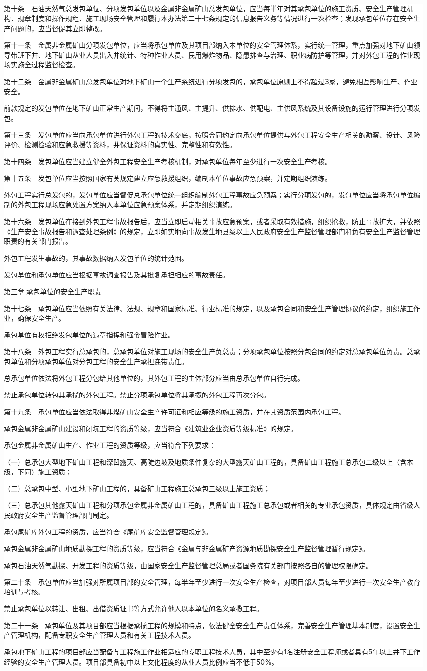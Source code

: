 第十条　石油天然气总发包单位、分项发包单位以及金属非金属矿山总发包单位，应当每半年对其承包单位的施工资质、安全生产管理机构、规章制度和操作规程、施工现场安全管理和履行本办法第二十七条规定的信息报告义务等情况进行一次检查；发现承包单位存在安全生产问题的，应当督促其立即整改。

第十一条　金属非金属矿山分项发包单位，应当将承包单位及其项目部纳入本单位的安全管理体系，实行统一管理，重点加强对地下矿山领导带班下井、地下矿山从业人员出入井统计、特种作业人员、民用爆炸物品、隐患排查与治理、职业病防护等管理，并对外包工程的作业现场实施全过程监督检查。

第十二条　金属非金属矿山总发包单位对地下矿山一个生产系统进行分项发包的，承包单位原则上不得超过3家，避免相互影响生产、作业安全。

前款规定的发包单位在地下矿山正常生产期间，不得将主通风、主提升、供排水、供配电、主供风系统及其设备设施的运行管理进行分项发包。

第十三条　发包单位应当向承包单位进行外包工程的技术交底，按照合同约定向承包单位提供与外包工程安全生产相关的勘察、设计、风险评价、检测检验和应急救援等资料，并保证资料的真实性、完整性和有效性。

第十四条　发包单位应当建立健全外包工程安全生产考核机制，对承包单位每年至少进行一次安全生产考核。

第十五条　发包单位应当按照国家有关规定建立应急救援组织，编制本单位事故应急预案，并定期组织演练。

外包工程实行总发包的，发包单位应当督促总承包单位统一组织编制外包工程事故应急预案；实行分项发包的，发包单位应当将承包单位编制的外包工程现场应急处置方案纳入本单位应急预案体系，并定期组织演练。

第十六条　发包单位在接到外包工程事故报告后，应当立即启动相关事故应急预案，或者采取有效措施，组织抢救，防止事故扩大，并依照《生产安全事故报告和调查处理条例》的规定，立即如实地向事故发生地县级以上人民政府安全生产监督管理部门和负有安全生产监督管理职责的有关部门报告。

外包工程发生事故的，其事故数据纳入发包单位的统计范围。

发包单位和承包单位应当根据事故调查报告及其批复承担相应的事故责任。



第三章 承包单位的安全生产职责



第十七条　承包单位应当依照有关法律、法规、规章和国家标准、行业标准的规定，以及承包合同和安全生产管理协议的约定，组织施工作业，确保安全生产。

承包单位有权拒绝发包单位的违章指挥和强令冒险作业。

第十八条　外包工程实行总承包的，总承包单位对施工现场的安全生产负总责；分项承包单位按照分包合同的约定对总承包单位负责。总承包单位和分项承包单位对分包工程的安全生产承担连带责任。

总承包单位依法将外包工程分包给其他单位的，其外包工程的主体部分应当由总承包单位自行完成。

禁止承包单位转包其承揽的外包工程。禁止分项承包单位将其承揽的外包工程再次分包。

第十九条　承包单位应当依法取得非煤矿山安全生产许可证和相应等级的施工资质，并在其资质范围内承包工程。

承包金属非金属矿山建设和闭坑工程的资质等级，应当符合《建筑业企业资质等级标准》的规定。

承包金属非金属矿山生产、作业工程的资质等级，应当符合下列要求：

（一）总承包大型地下矿山工程和深凹露天、高陡边坡及地质条件复杂的大型露天矿山工程的，具备矿山工程施工总承包二级以上（含本级，下同）施工资质；

（二）总承包中型、小型地下矿山工程的，具备矿山工程施工总承包三级以上施工资质；

（三）总承包其他露天矿山工程和分项承包金属非金属矿山工程的，具备矿山工程施工总承包或者相关的专业承包资质，具体规定由省级人民政府安全生产监督管理部门制定。

承包尾矿库外包工程的资质，应当符合《尾矿库安全监督管理规定》。

承包金属非金属矿山地质勘探工程的资质等级，应当符合《金属与非金属矿产资源地质勘探安全生产监督管理暂行规定》。

承包石油天然气勘探、开发工程的资质等级，由国家安全生产监督管理总局或者国务院有关部门按照各自的管理权限确定。

第二十条　承包单位应当加强对所属项目部的安全管理，每半年至少进行一次安全生产检查，对项目部人员每年至少进行一次安全生产教育培训与考核。

禁止承包单位以转让、出租、出借资质证书等方式允许他人以本单位的名义承揽工程。

第二十一条　承包单位及其项目部应当根据承揽工程的规模和特点，依法健全安全生产责任体系，完善安全生产管理基本制度，设置安全生产管理机构，配备专职安全生产管理人员和有关工程技术人员。

承包地下矿山工程的项目部应当配备与工程施工作业相适应的专职工程技术人员，其中至少有1名注册安全工程师或者具有5年以上井下工作经验的安全生产管理人员。项目部具备初中以上文化程度的从业人员比例应当不低于50%。
